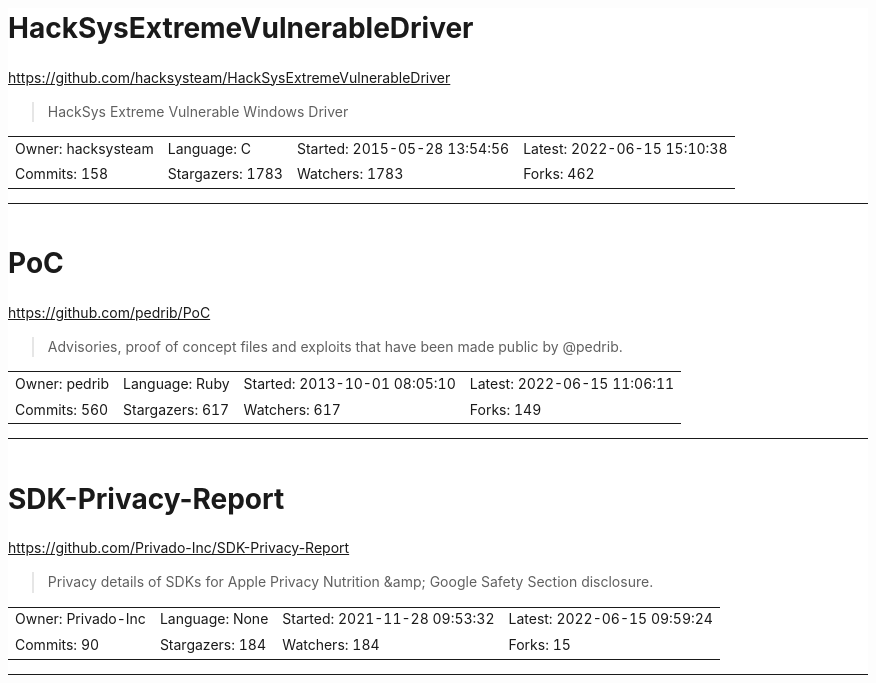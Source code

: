
# HackSysExtremeVulnerableDriver

https://github.com/hacksysteam/HackSysExtremeVulnerableDriver
<blockquote>
HackSys Extreme Vulnerable Windows Driver
</blockquote>

<table>
<tr><td>Owner: hacksysteam</td>
    <td>Language: C</td>
    <td>Started: 2015-05-28 13:54:56</td>
    <td>Latest: 2022-06-15 15:10:38</td></tr>
<tr><td>Commits: 158</td>
    <td>Stargazers: 1783</td>
    <td>Watchers: 1783</td>
    <td>Forks: 462</td></tr>
</table>

---

# PoC

https://github.com/pedrib/PoC
<blockquote>
Advisories, proof of concept files and exploits that have been made public by @pedrib.
</blockquote>

<table>
<tr><td>Owner: pedrib</td>
    <td>Language: Ruby</td>
    <td>Started: 2013-10-01 08:05:10</td>
    <td>Latest: 2022-06-15 11:06:11</td></tr>
<tr><td>Commits: 560</td>
    <td>Stargazers: 617</td>
    <td>Watchers: 617</td>
    <td>Forks: 149</td></tr>
</table>

---

# SDK-Privacy-Report

https://github.com/Privado-Inc/SDK-Privacy-Report
<blockquote>
Privacy details of SDKs for Apple Privacy Nutrition &amp;amp; Google Safety Section disclosure.
</blockquote>

<table>
<tr><td>Owner: Privado-Inc</td>
    <td>Language: None</td>
    <td>Started: 2021-11-28 09:53:32</td>
    <td>Latest: 2022-06-15 09:59:24</td></tr>
<tr><td>Commits: 90</td>
    <td>Stargazers: 184</td>
    <td>Watchers: 184</td>
    <td>Forks: 15</td></tr>
</table>

---